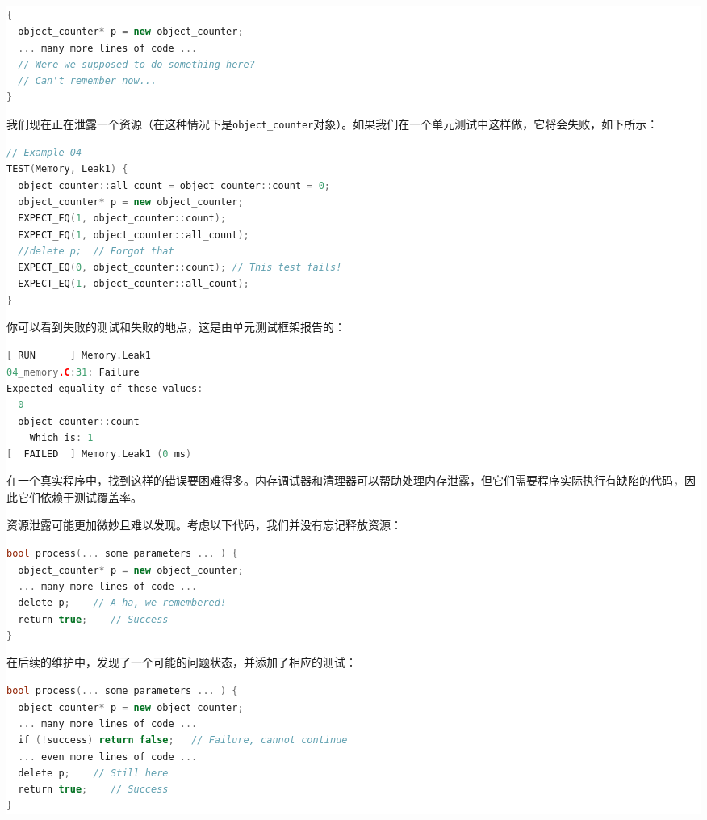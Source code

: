 ```cpp
{
  object_counter* p = new object_counter;
  ... many more lines of code ...
  // Were we supposed to do something here?
  // Can't remember now...
}
```

我们现在正在泄露一个资源（在这种情况下是`object_counter`对象）。如果我们在一个单元测试中这样做，它将会失败，如下所示：

```cpp
// Example 04
TEST(Memory, Leak1) {
  object_counter::all_count = object_counter::count = 0;
  object_counter* p = new object_counter;
  EXPECT_EQ(1, object_counter::count);
  EXPECT_EQ(1, object_counter::all_count);
  //delete p;  // Forgot that
  EXPECT_EQ(0, object_counter::count); // This test fails!
  EXPECT_EQ(1, object_counter::all_count);
}
```

你可以看到失败的测试和失败的地点，这是由单元测试框架报告的：

```cpp
[ RUN      ] Memory.Leak1
04_memory.C:31: Failure
Expected equality of these values:
  0
  object_counter::count
    Which is: 1
[  FAILED  ] Memory.Leak1 (0 ms)
```

在一个真实程序中，找到这样的错误要困难得多。内存调试器和清理器可以帮助处理内存泄露，但它们需要程序实际执行有缺陷的代码，因此它们依赖于测试覆盖率。

资源泄露可能更加微妙且难以发现。考虑以下代码，我们并没有忘记释放资源：

```cpp
bool process(... some parameters ... ) {
  object_counter* p = new object_counter;
  ... many more lines of code ...
  delete p;    // A-ha, we remembered!
  return true;    // Success
}
```

在后续的维护中，发现了一个可能的问题状态，并添加了相应的测试：

```cpp
bool process(... some parameters ... ) {
  object_counter* p = new object_counter;
  ... many more lines of code ...
  if (!success) return false;   // Failure, cannot continue
  ... even more lines of code ...
  delete p;    // Still here
  return true;    // Success
}
```
